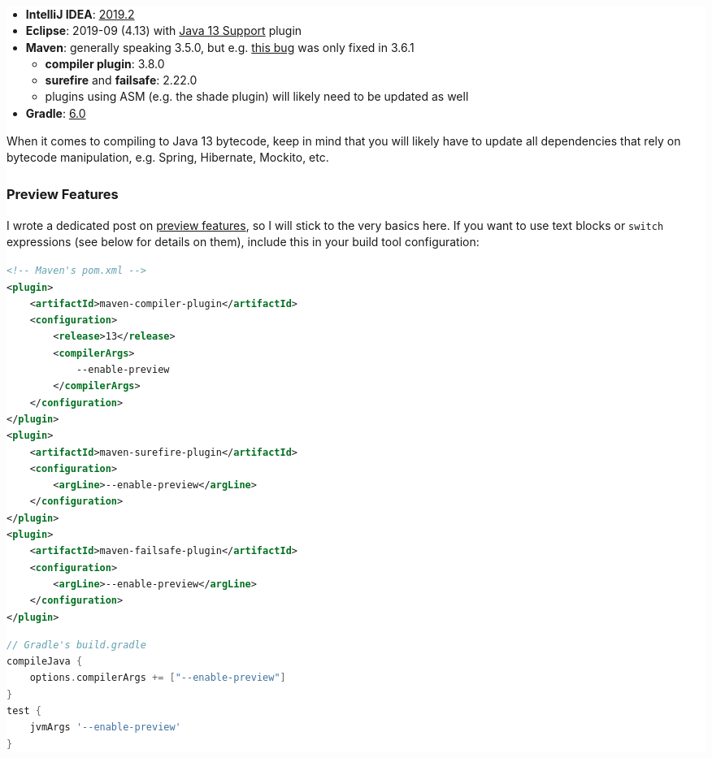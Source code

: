 -   **IntelliJ IDEA**: [2019.2](https://blog.jetbrains.com/idea/2019/07/support-for-java-13-preview-features-in-intellij-idea-2019-2/)
-   **Eclipse**: 2019-09 (4.13) with [Java 13 Support](https://marketplace.eclipse.org/content/java-13-support-eclipse-2019-09-413) plugin
-   **Maven**: generally speaking 3.5.0, but e.g. [this bug](https://issues.apache.org/jira/browse/MNG-6506) was only fixed in 3.6.1
	-   **compiler plugin**: 3.8.0
	-   **surefire** and **failsafe**: 2.22.0
	-   plugins using ASM (e.g. the shade plugin) will likely need to be updated as well
-   **Gradle**: [6.0](https://github.com/gradle/gradle/issues/8681)

When it comes to compiling to Java 13 bytecode, keep in mind that you will likely have to update all dependencies that rely on bytecode manipulation, e.g. Spring, Hibernate, Mockito, etc.

### Preview Features

I wrote a dedicated post on [preview features](enable-preview-language-features), so I will stick to the very basics here.
If you want to use text blocks or `switch` expressions (see below for details on them), include this in your build tool configuration:

```xml
<!-- Maven's pom.xml -->
<plugin>
	<artifactId>maven-compiler-plugin</artifactId>
	<configuration>
		<release>13</release>
		<compilerArgs>
			--enable-preview
		</compilerArgs>
	</configuration>
</plugin>
<plugin>
	<artifactId>maven-surefire-plugin</artifactId>
	<configuration>
		<argLine>--enable-preview</argLine>
	</configuration>
</plugin>
<plugin>
	<artifactId>maven-failsafe-plugin</artifactId>
	<configuration>
		<argLine>--enable-preview</argLine>
	</configuration>
</plugin>
```

```groovy
// Gradle's build.gradle
compileJava {
	options.compilerArgs += ["--enable-preview"]
}
test {
	jvmArgs '--enable-preview'
}
```
